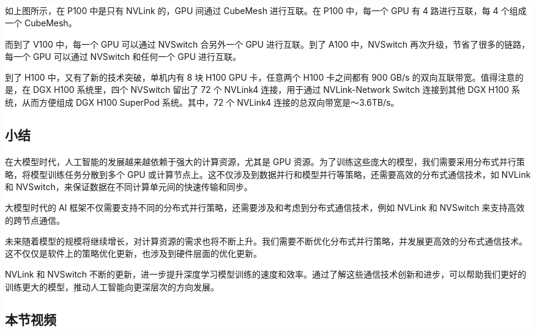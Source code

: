 如上图所示，在 P100 中是只有 NVLink 的，GPU 间通过 CubeMesh 进行互联。在 P100 中，每一个 GPU 有 4 路进行互联，每 4 个组成一个 CubeMesh。

而到了 V100 中，每一个 GPU 可以通过 NVSwitch 合另外一个 GPU 进行互联。到了 A100 中，NVSwitch 再次升级，节省了很多的链路，每一个 GPU 可以通过 NVSwitch 和任何一个 GPU 进行互联。

到了 H100 中，又有了新的技术突破，单机内有 8 块 H100 GPU 卡，任意两个 H100 卡之间都有 900 GB/s 的双向互联带宽。值得注意的是，在 DGX H100 系统里，四个 NVSwitch 留出了 72 个 NVLink4 连接，用于通过 NVLink-Network Switch 连接到其他 DGX H100 系统，从而方便组成 DGX H100 SuperPod 系统。其中，72 个 NVLink4 连接的总双向带宽是～3.6TB/s。

## 小结

在大模型时代，人工智能的发展越来越依赖于强大的计算资源，尤其是 GPU 资源。为了训练这些庞大的模型，我们需要采用分布式并行策略，将模型训练任务分散到多个 GPU 或计算节点上。这不仅涉及到数据并行和模型并行等策略，还需要高效的分布式通信技术，如 NVLink 和 NVSwitch，来保证数据在不同计算单元间的快速传输和同步。

大模型时代的 AI 框架不仅需要支持不同的分布式并行策略，还需要涉及和考虑到分布式通信技术，例如 NVLink 和 NVSwitch 来支持高效的跨节点通信。

未来随着模型的规模将继续增长，对计算资源的需求也将不断上升。我们需要不断优化分布式并行策略，并发展更高效的分布式通信技术。这不仅仅是软件上的策略优化更新，也涉及到硬件层面的优化更新。

NVLink 和 NVSwitch 不断的更新，进一步提升深度学习模型训练的速度和效率。通过了解这些通信技术创新和进步，可以帮助我们更好的训练更大的模型，推动人工智能向更深层次的方向发展。

## 本节视频

<html>
<iframe src="https://www.bilibili.com/video/BV1cV4y1r7Rz/?spm_id_from=333.788&vd_source=997b612028a4d9f90d4179eb93284d60" width="100%" height="500" scrolling="no" border="0" frameborder="no" framespacing="0" allowfullscreen="true"> </iframe>
</html>
